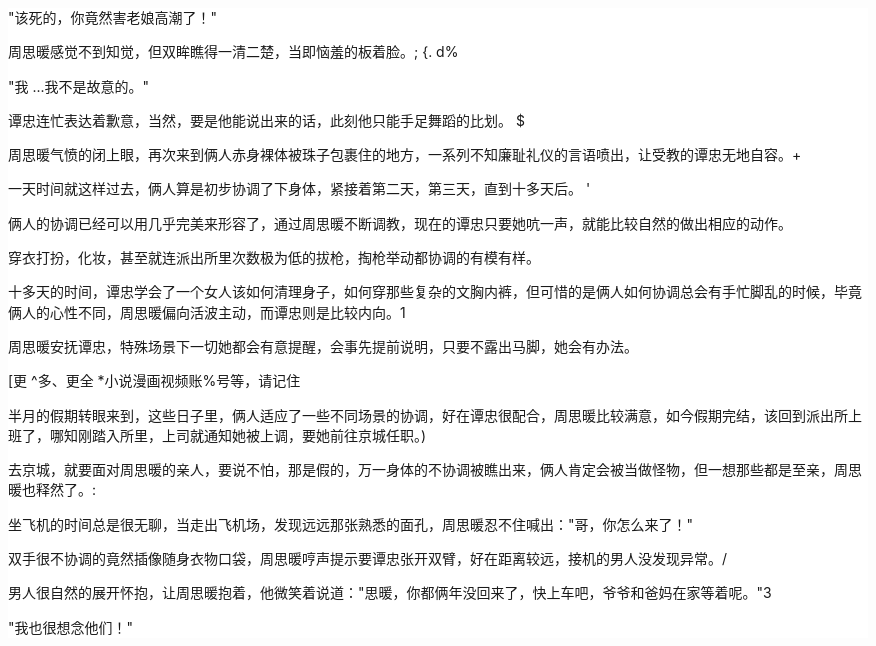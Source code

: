 
"该死的，你竟然害老娘高潮了！"





周思暖感觉不到知觉，但双眸瞧得一清二楚，当即恼羞的板着脸。; {. d%



"我 ...我不是故意的。"





谭忠连忙表达着歉意，当然，要是他能说出来的话，此刻他只能手足舞蹈的比划。 $



周思暖气愤的闭上眼，再次来到俩人赤身裸体被珠子包裹住的地方，一系列不知廉耻礼仪的言语喷出，让受教的谭忠无地自容。+



一天时间就这样过去，俩人算是初步协调了下身体，紧接着第二天，第三天，直到十多天后。 '



俩人的协调已经可以用几乎完美来形容了，通过周思暖不断调教，现在的谭忠只要她吭一声，就能比较自然的做出相应的动作。



穿衣打扮，化妆，甚至就连派出所里次数极为低的拔枪，掏枪举动都协调的有模有样。



十多天的时间，谭忠学会了一个女人该如何清理身子，如何穿那些复杂的文胸内裤，但可惜的是俩人如何协调总会有手忙脚乱的时候，毕竟俩人的心性不同，周思暖偏向活波主动，而谭忠则是比较内向。1





周思暖安抚谭忠，特殊场景下一切她都会有意提醒，会事先提前说明，只要不露出马脚，她会有办法。



 [更 ^多、更全 *小说漫画视频账%号等，请记住



半月的假期转眼来到，这些日子里，俩人适应了一些不同场景的协调，好在谭忠很配合，周思暖比较满意，如今假期完结，该回到派出所上班了，哪知刚踏入所里，上司就通知她被上调，要她前往京城任职。)



去京城，就要面对周思暖的亲人，要说不怕，那是假的，万一身体的不协调被瞧出来，俩人肯定会被当做怪物，但一想那些都是至亲，周思暖也释然了。:





坐飞机的时间总是很无聊，当走出飞机场，发现远远那张熟悉的面孔，周思暖忍不住喊出："哥，你怎么来了！"





双手很不协调的竟然插像随身衣物口袋，周思暖哼声提示要谭忠张开双臂，好在距离较远，接机的男人没发现异常。/





男人很自然的展开怀抱，让周思暖抱着，他微笑着说道："思暖，你都俩年没回来了，快上车吧，爷爷和爸妈在家等着呢。"3



"我也很想念他们！"
